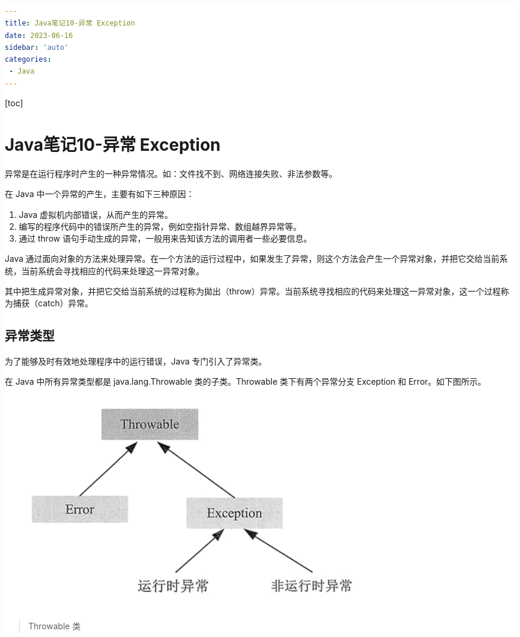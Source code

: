 ```yaml
---
title: Java笔记10-异常 Exception
date: 2023-06-16
sidebar: 'auto'
categories: 
 - Java
---
```


[toc]

# Java笔记10-异常 Exception

异常是在运行程序时产生的一种异常情况。如：文件找不到、网络连接失败、非法参数等。

在 Java 中一个异常的产生，主要有如下三种原因：
1. Java 虚拟机内部错误，从而产生的异常。
2. 编写的程序代码中的错误所产生的异常，例如空指针异常、数组越界异常等。
3. 通过 throw 语句手动生成的异常，一般用来告知该方法的调用者一些必要信息。

Java 通过面向对象的方法来处理异常。在一个方法的运行过程中，如果发生了异常，则这个方法会产生一个异常对象，并把它交给当前系统，当前系统会寻找相应的代码来处理这一异常对象。

其中把生成异常对象，并把它交给当前系统的过程称为拋出（throw）异常。当前系统寻找相应的代码来处理这一异常对象，这一个过程称为捕获（catch）异常。


## 异常类型

为了能够及时有效地处理程序中的运行错误，Java 专门引入了异常类。

在 Java 中所有异常类型都是 java.lang.Throwable 类的子类。Throwable 类下有两个异常分支 Exception 和 Error。如下图所示。

![java_20230628150727.png](../blog_img/java_20230628150727.png)

> Throwable 类
